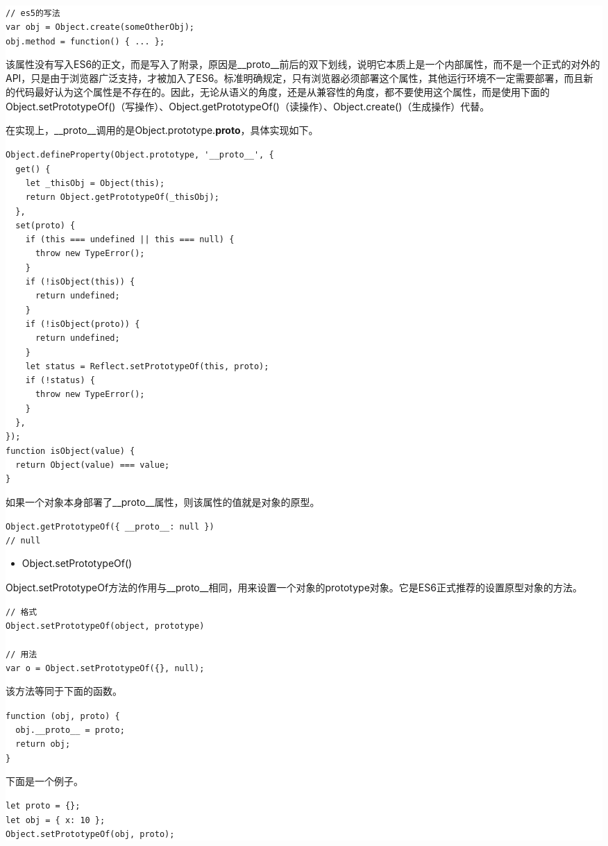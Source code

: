 	// es5的写法
	var obj = Object.create(someOtherObj);
	obj.method = function() { ... };
该属性没有写入ES6的正文，而是写入了附录，原因是__proto__前后的双下划线，说明它本质上是一个内部属性，而不是一个正式的对外的API，只是由于浏览器广泛支持，才被加入了ES6。标准明确规定，只有浏览器必须部署这个属性，其他运行环境不一定需要部署，而且新的代码最好认为这个属性是不存在的。因此，无论从语义的角度，还是从兼容性的角度，都不要使用这个属性，而是使用下面的Object.setPrototypeOf()（写操作）、Object.getPrototypeOf()（读操作）、Object.create()（生成操作）代替。

在实现上，__proto__调用的是Object.prototype.__proto__，具体实现如下。

	Object.defineProperty(Object.prototype, '__proto__', {
	  get() {
	    let _thisObj = Object(this);
	    return Object.getPrototypeOf(_thisObj);
	  },
	  set(proto) {
	    if (this === undefined || this === null) {
	      throw new TypeError();
	    }
	    if (!isObject(this)) {
	      return undefined;
	    }
	    if (!isObject(proto)) {
	      return undefined;
	    }
	    let status = Reflect.setPrototypeOf(this, proto);
	    if (!status) {
	      throw new TypeError();
	    }
	  },
	});
	function isObject(value) {
	  return Object(value) === value;
	}
如果一个对象本身部署了__proto__属性，则该属性的值就是对象的原型。

	Object.getPrototypeOf({ __proto__: null })
	// null
- Object.setPrototypeOf()

Object.setPrototypeOf方法的作用与__proto__相同，用来设置一个对象的prototype对象。它是ES6正式推荐的设置原型对象的方法。

	// 格式
	Object.setPrototypeOf(object, prototype)
	
	// 用法
	var o = Object.setPrototypeOf({}, null);
该方法等同于下面的函数。

	function (obj, proto) {
	  obj.__proto__ = proto;
	  return obj;
	}
下面是一个例子。

	let proto = {};
	let obj = { x: 10 };
	Object.setPrototypeOf(obj, proto);
	